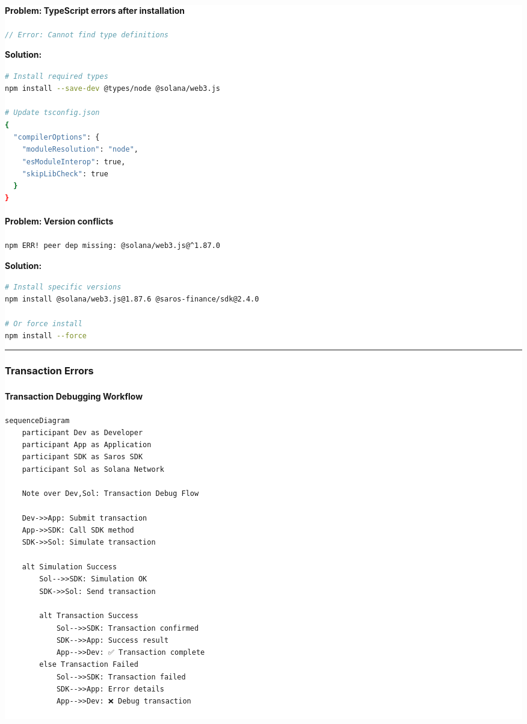 #### Problem: TypeScript errors after installation
```typescript
// Error: Cannot find type definitions
```

**Solution:**
```bash
# Install required types
npm install --save-dev @types/node @solana/web3.js

# Update tsconfig.json
{
  "compilerOptions": {
    "moduleResolution": "node",
    "esModuleInterop": true,
    "skipLibCheck": true
  }
}
```

#### Problem: Version conflicts
```bash
npm ERR! peer dep missing: @solana/web3.js@^1.87.0
```

**Solution:**
```bash
# Install specific versions
npm install @solana/web3.js@1.87.6 @saros-finance/sdk@2.4.0

# Or force install
npm install --force
```

---

### Transaction Errors

#### Transaction Debugging Workflow

```mermaid
sequenceDiagram
    participant Dev as Developer
    participant App as Application
    participant SDK as Saros SDK
    participant Sol as Solana Network
    
    Note over Dev,Sol: Transaction Debug Flow
    
    Dev->>App: Submit transaction
    App->>SDK: Call SDK method
    SDK->>Sol: Simulate transaction
    
    alt Simulation Success
        Sol-->>SDK: Simulation OK
        SDK->>Sol: Send transaction
        
        alt Transaction Success
            Sol-->>SDK: Transaction confirmed
            SDK-->>App: Success result
            App-->>Dev: ✅ Transaction complete
        else Transaction Failed
            Sol-->>SDK: Transaction failed
            SDK-->>App: Error details
            App-->>Dev: ❌ Debug transaction
            
```